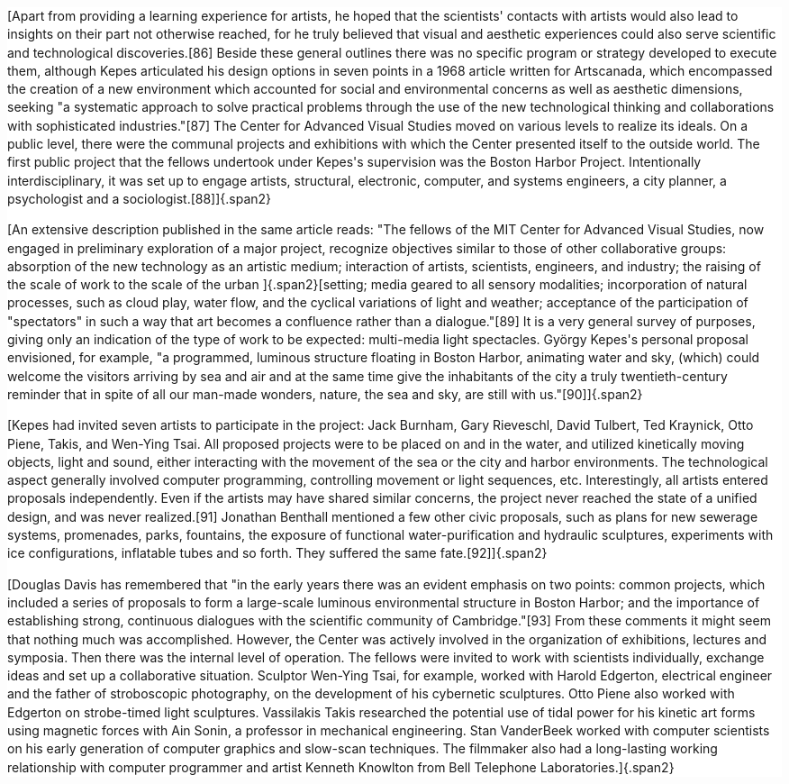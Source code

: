 [Apart from providing a learning experience for artists, he hoped that the scientists' contacts with artists would also lead to insights on their part not otherwise reached, for he truly believed that visual and aesthetic experiences could also serve scientific and technological discoveries.\[86\] Beside these general outlines there was no specific program or strategy developed to execute them, although Kepes articulated his design options in seven points in a 1968 article written for Artscanada, which encompassed the creation of a new environment which accounted for social and environmental concerns as well as aesthetic dimensions, seeking "a systematic approach to solve practical problems through the use of the new technological thinking and collaborations with sophisticated industries."\[87\] The Center for Advanced Visual Studies moved on various levels to realize its ideals. On a public level, there were the communal projects and exhibitions with which the Center presented itself to the outside world. The first public project that the fellows undertook under Kepes's supervision was the Boston Harbor Project. Intentionally interdisciplinary, it was set up to engage artists, structural, electronic, computer, and systems engineers, a city planner, a psychologist and a sociologist.\[88\]]{.span2}

[An extensive description published in the same article reads: "The fellows of the MIT Center for Advanced Visual Studies, now engaged in preliminary exploration of a major project, recognize objectives similar to those of other collaborative groups: absorption of the new technology as an artistic medium; interaction of artists, scientists, engineers, and industry; the raising of the scale of work to the scale of the urban ]{.span2}[setting; media geared to all sensory modalities; incorporation of natural processes, such as cloud play, water flow, and the cyclical variations of light and weather; acceptance of the participation of "spectators" in such a way that art becomes a confluence rather than a dialogue."\[89\] It is a very general survey of purposes, giving only an indication of the type of work to be expected: multi-media light spectacles. György Kepes's personal proposal envisioned, for example, "a programmed, luminous structure floating in Boston Harbor, animating water and sky, (which) could welcome the visitors arriving by sea and air and at the same time give the inhabitants of the city a truly twentieth-century reminder that in spite of all our man-made wonders, nature, the sea and sky, are still with us."\[90\]]{.span2}

[Kepes had invited seven artists to participate in the project: Jack Burnham, Gary Rieveschl, David Tulbert, Ted Kraynick, Otto Piene, Takis, and Wen-Ying Tsai. All proposed projects were to be placed on and in the water, and utilized kinetically moving objects, light and sound, either interacting with the movement of the sea or the city and harbor environments. The technological aspect generally involved computer programming, controlling movement or light sequences, etc. Interestingly, all artists entered proposals independently. Even if the artists may have shared similar concerns, the project never reached the state of a unified design, and was never realized.\[91\] Jonathan Benthall mentioned a few other civic proposals, such as plans for new sewerage systems, promenades, parks, fountains, the exposure of functional water-purification and hydraulic sculptures, experiments with ice configurations, inflatable tubes and so forth. They suffered the same fate.\[92\]]{.span2}

[Douglas Davis has remembered that "in the early years there was an evident emphasis on two points: common projects, which included a series of proposals to form a large-scale luminous environmental structure in Boston Harbor; and the importance of establishing strong, continuous dialogues with the scientific community of Cambridge."\[93\] From these comments it might seem that nothing much was accomplished. However, the Center was actively involved in the organization of exhibitions, lectures and symposia. Then there was the internal level of operation. The fellows were invited to work with scientists individually, exchange ideas and set up a collaborative situation. Sculptor Wen-Ying Tsai, for example, worked with Harold Edgerton, electrical engineer and the father of stroboscopic photography, on the development of his cybernetic sculptures. Otto Piene also worked with Edgerton on strobe-timed light sculptures. Vassilakis Takis researched the potential use of tidal power for his kinetic art forms using magnetic forces with Ain Sonin, a professor in mechanical engineering. Stan VanderBeek worked with computer scientists on his early generation of computer graphics and slow-scan techniques. The filmmaker also had a long-lasting working relationship with computer programmer and artist Kenneth Knowlton from Bell Telephone Laboratories.]{.span2}
